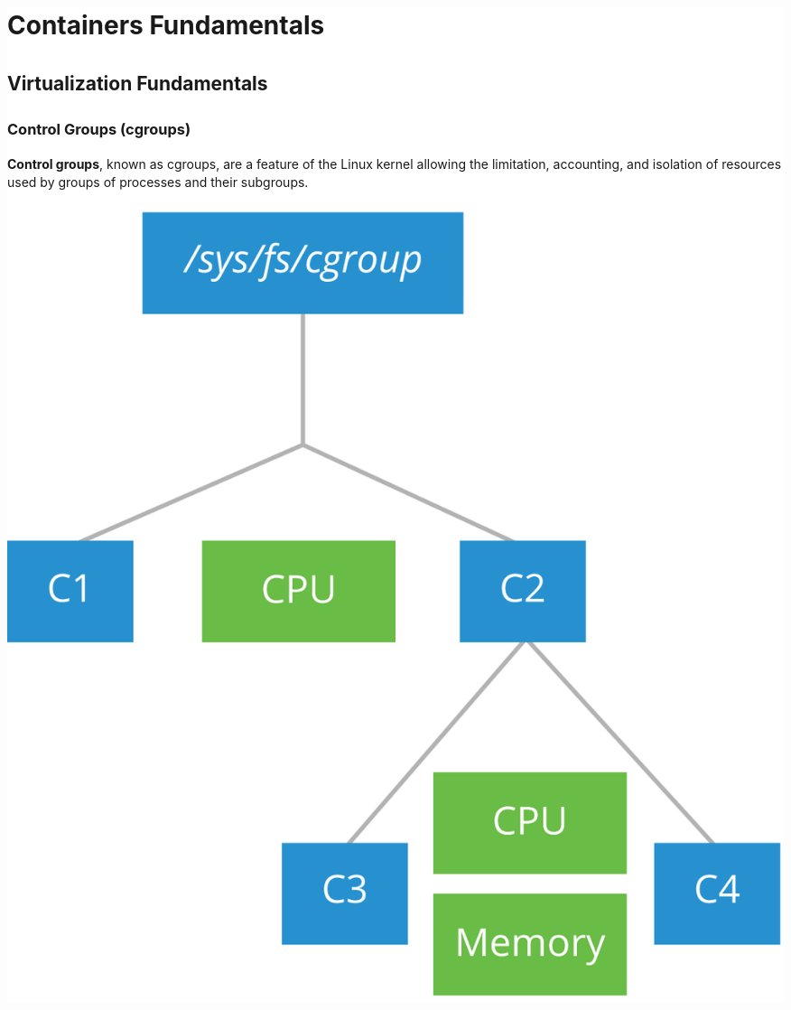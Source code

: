 # Containers Fundamentals

## Virtualization Fundamentals

### Control Groups (cgroups)

**Control groups**, known as cgroups, are a feature of the Linux kernel allowing the limitation, accounting, and isolation of resources used by groups of processes and their subgroups.

![cgroups](../img/lf-001.png)
